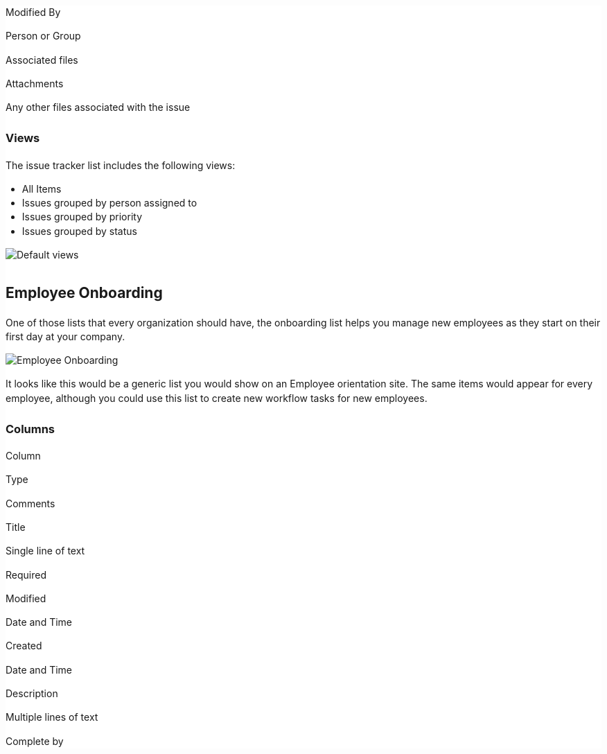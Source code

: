 Modified By

Person or Group

Associated files

Attachments

Any other files associated with the issue

### Views

The issue tracker list includes the following views:

* All Items
* Issues grouped by person assigned to
* Issues grouped by priority
* Issues grouped by status

![Default views](../../images/post/uploads//2020/07/image-1595959572532.png)

Employee Onboarding
-------------------

One of those lists that every organization should have, the onboarding list helps you manage new employees as they start on their first day at your company.

![Employee Onboarding](../../images/post/uploads//2020/07/image-1595960078329.png)

It looks like this would be a generic list you would show on an Employee orientation site. The same items would appear for every employee, although you could use this list to create new workflow tasks for new employees.

### Columns

Column

Type

Comments

Title

Single line of text

Required

Modified

Date and Time

Created

Date and Time

Description

Multiple lines of text

Complete by
